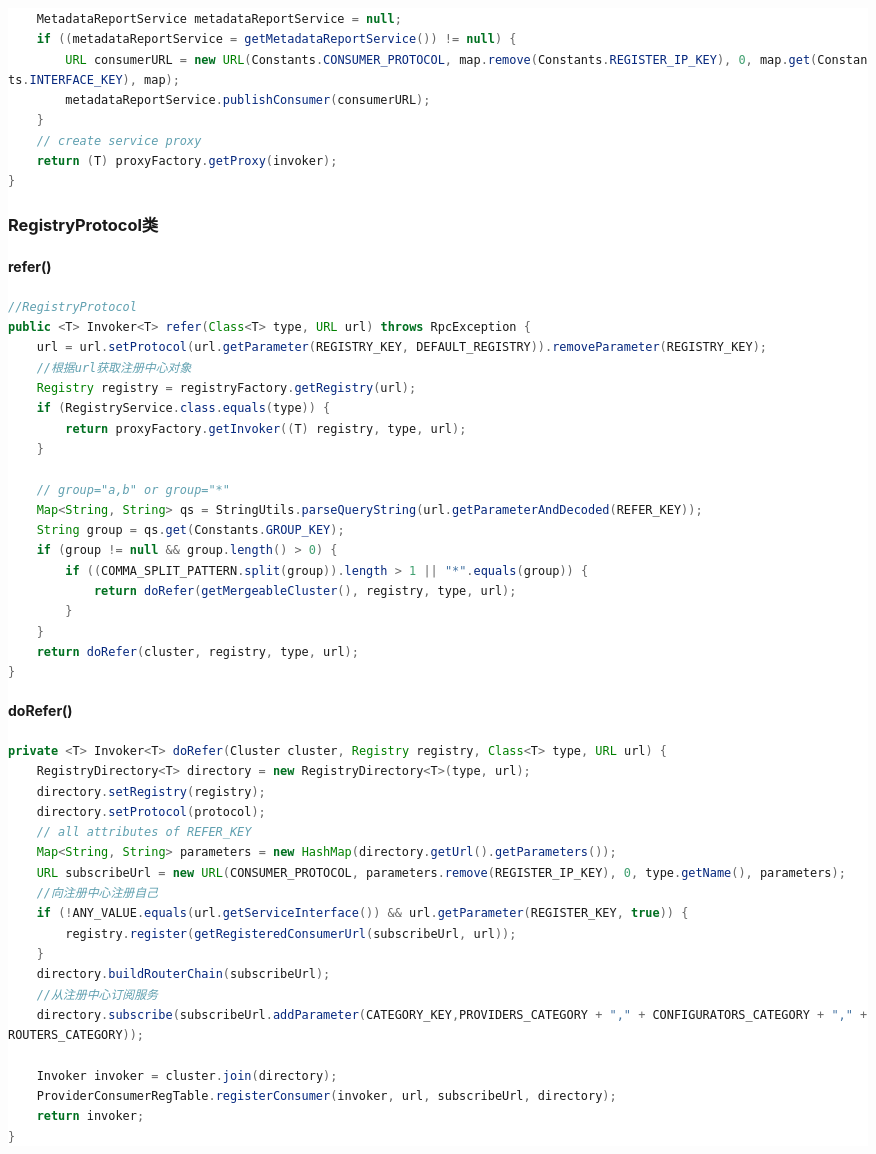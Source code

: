 ```java
    MetadataReportService metadataReportService = null;
    if ((metadataReportService = getMetadataReportService()) != null) {
        URL consumerURL = new URL(Constants.CONSUMER_PROTOCOL, map.remove(Constants.REGISTER_IP_KEY), 0, map.get(Constants.INTERFACE_KEY), map);
        metadataReportService.publishConsumer(consumerURL);
    }
    // create service proxy
    return (T) proxyFactory.getProxy(invoker);
}
```

### RegistryProtocol类

#### refer()

```java
//RegistryProtocol
public <T> Invoker<T> refer(Class<T> type, URL url) throws RpcException {
    url = url.setProtocol(url.getParameter(REGISTRY_KEY, DEFAULT_REGISTRY)).removeParameter(REGISTRY_KEY);
    //根据url获取注册中心对象
    Registry registry = registryFactory.getRegistry(url);
    if (RegistryService.class.equals(type)) {
        return proxyFactory.getInvoker((T) registry, type, url);
    }

    // group="a,b" or group="*"
    Map<String, String> qs = StringUtils.parseQueryString(url.getParameterAndDecoded(REFER_KEY));
    String group = qs.get(Constants.GROUP_KEY);
    if (group != null && group.length() > 0) {
        if ((COMMA_SPLIT_PATTERN.split(group)).length > 1 || "*".equals(group)) {
            return doRefer(getMergeableCluster(), registry, type, url);
        }
    }
    return doRefer(cluster, registry, type, url);
}
```

#### doRefer()

```java
private <T> Invoker<T> doRefer(Cluster cluster, Registry registry, Class<T> type, URL url) {
    RegistryDirectory<T> directory = new RegistryDirectory<T>(type, url);
    directory.setRegistry(registry);
    directory.setProtocol(protocol);
    // all attributes of REFER_KEY
    Map<String, String> parameters = new HashMap(directory.getUrl().getParameters());
    URL subscribeUrl = new URL(CONSUMER_PROTOCOL, parameters.remove(REGISTER_IP_KEY), 0, type.getName(), parameters);
    //向注册中心注册自己
    if (!ANY_VALUE.equals(url.getServiceInterface()) && url.getParameter(REGISTER_KEY, true)) {
        registry.register(getRegisteredConsumerUrl(subscribeUrl, url));
    }
    directory.buildRouterChain(subscribeUrl);
    //从注册中心订阅服务
    directory.subscribe(subscribeUrl.addParameter(CATEGORY_KEY,PROVIDERS_CATEGORY + "," + CONFIGURATORS_CATEGORY + "," + ROUTERS_CATEGORY));

    Invoker invoker = cluster.join(directory);
    ProviderConsumerRegTable.registerConsumer(invoker, url, subscribeUrl, directory);
    return invoker;
}
```
